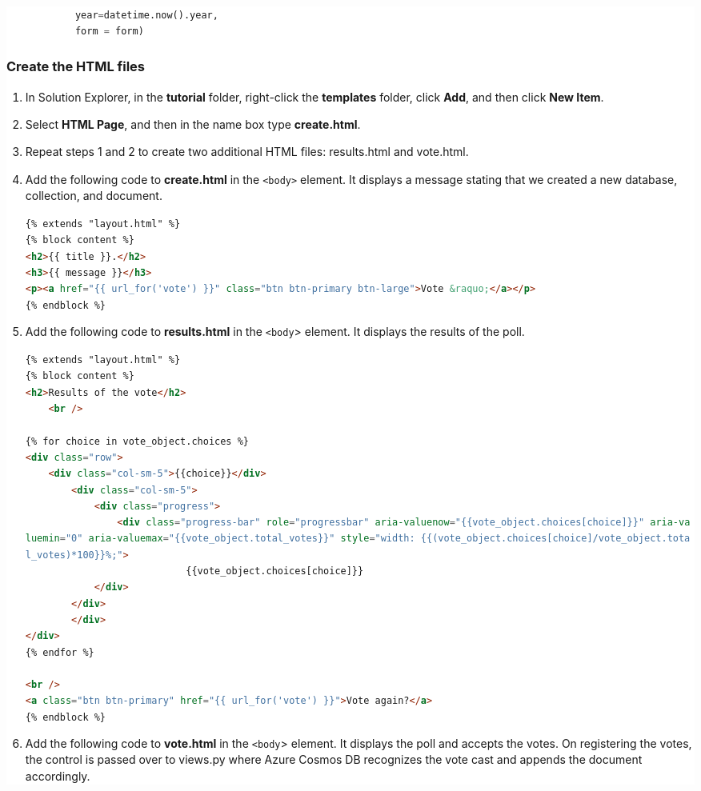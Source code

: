 ```python
            year=datetime.now().year,
            form = form)
```


### Create the HTML files
1. In Solution Explorer, in the **tutorial** folder, right-click the **templates** folder, click **Add**, and then click **New Item**. 
2. Select **HTML Page**, and then in the name box type **create.html**. 
3. Repeat steps 1 and 2 to create two additional HTML files: results.html and vote.html.
4. Add the following code to **create.html** in the `<body>` element. It displays a message stating that we created a new database, collection, and document.
   
    ```html
    {% extends "layout.html" %}
    {% block content %}
    <h2>{{ title }}.</h2>
    <h3>{{ message }}</h3>
    <p><a href="{{ url_for('vote') }}" class="btn btn-primary btn-large">Vote &raquo;</a></p>
    {% endblock %}
    ```
5. Add the following code to **results.html** in the `<body`> element. It displays the results of the poll.
   
    ```html
    {% extends "layout.html" %}
    {% block content %}
    <h2>Results of the vote</h2>
        <br />
   
    {% for choice in vote_object.choices %}
    <div class="row">
        <div class="col-sm-5">{{choice}}</div>
            <div class="col-sm-5">
                <div class="progress">
                    <div class="progress-bar" role="progressbar" aria-valuenow="{{vote_object.choices[choice]}}" aria-valuemin="0" aria-valuemax="{{vote_object.total_votes}}" style="width: {{(vote_object.choices[choice]/vote_object.total_votes)*100}}%;">
                                {{vote_object.choices[choice]}}
                </div>
            </div>
            </div>
    </div>
    {% endfor %}
   
    <br />
    <a class="btn btn-primary" href="{{ url_for('vote') }}">Vote again?</a>
    {% endblock %}
    ```
6. Add the following code to **vote.html** in the `<body`> element. It displays the poll and accepts the votes. On registering the votes, the control is passed over to views.py where Azure Cosmos DB recognizes the vote cast and appends the document accordingly.
   

[Visual Studio Express]: http://www.visualstudio.com/products/visual-studio-express-vs.aspx
[2]: https://www.python.org/downloads/windows/
[3]: https://www.microsoft.com/download/details.aspx?id=44266
[Microsoft Web Platform Installer]: http://www.microsoft.com/web/downloads/platform.aspx
[Azure portal]: http://portal.azure.com